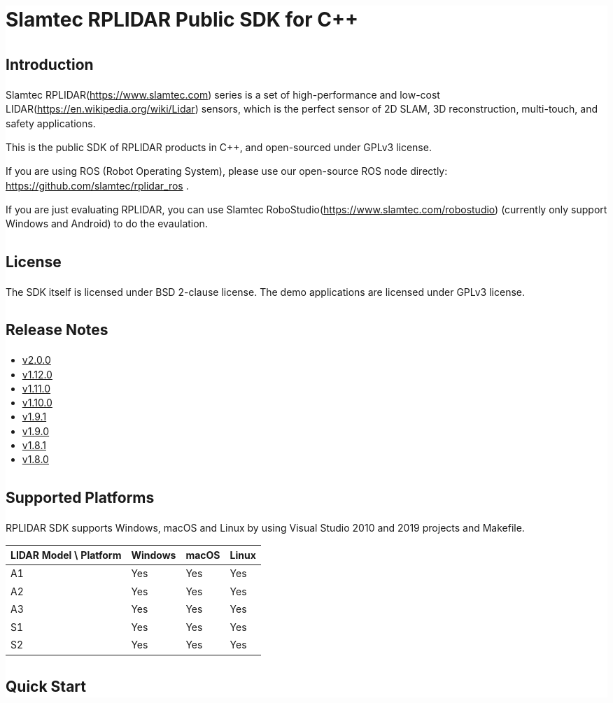 Slamtec RPLIDAR Public SDK for C++
==================================

Introduction
------------

Slamtec RPLIDAR(https://www.slamtec.com) series is a set of high-performance and low-cost LIDAR(https://en.wikipedia.org/wiki/Lidar) sensors, which is the perfect sensor of 2D SLAM, 3D reconstruction, multi-touch, and safety applications.

This is the public SDK of RPLIDAR products in C++, and open-sourced under GPLv3 license.

If you are using ROS (Robot Operating System), please use our open-source ROS node directly: https://github.com/slamtec/rplidar_ros .

If you are just evaluating RPLIDAR, you can use Slamtec RoboStudio(https://www.slamtec.com/robostudio) (currently only support Windows and Android) to do the evaulation.

License
-------

The SDK itself is licensed under BSD 2-clause license.
The demo applications are licensed under GPLv3 license.

Release Notes
-------------
* [v2.0.0](https://github.com/Slamtec/rplidar_sdk/tree/feature/release-2.0/docs/ReleaseNote.v2.0.0.md)
* [v1.12.0](https://github.com/slamtec/rplidar_sdk/blob/master/docs/ReleaseNote.v1.12.0.md)
* [v1.11.0](https://github.com/slamtec/rplidar_sdk/blob/master/docs/ReleaseNote.v1.11.0.md)
* [v1.10.0](https://github.com/slamtec/rplidar_sdk/blob/master/docs/ReleaseNote.v1.10.0.md)
* [v1.9.1](https://github.com/slamtec/rplidar_sdk/blob/master/docs/ReleaseNote.v1.9.1.md)
* [v1.9.0](https://github.com/slamtec/rplidar_sdk/blob/master/docs/ReleaseNote.v1.9.0.md)
* [v1.8.1](https://github.com/slamtec/rplidar_sdk/blob/master/docs/ReleaseNote.v1.8.1.md)
* [v1.8.0](https://github.com/slamtec/rplidar_sdk/blob/master/docs/ReleaseNote.v1.8.0.md)

Supported Platforms
-------------------

RPLIDAR SDK supports Windows, macOS and Linux by using Visual Studio 2010 and 2019 projects and Makefile.

| LIDAR Model \ Platform | Windows | macOS | Linux |
| ---------------------- | ------- | ----- | ------|
| A1                     | Yes     | Yes   | Yes   |
| A2                     | Yes     | Yes   | Yes   |
| A3                     | Yes     | Yes   | Yes   |
| S1                     | Yes     | Yes   | Yes   |
| S2                     | Yes     | Yes   | Yes   |

Quick Start
-----------
